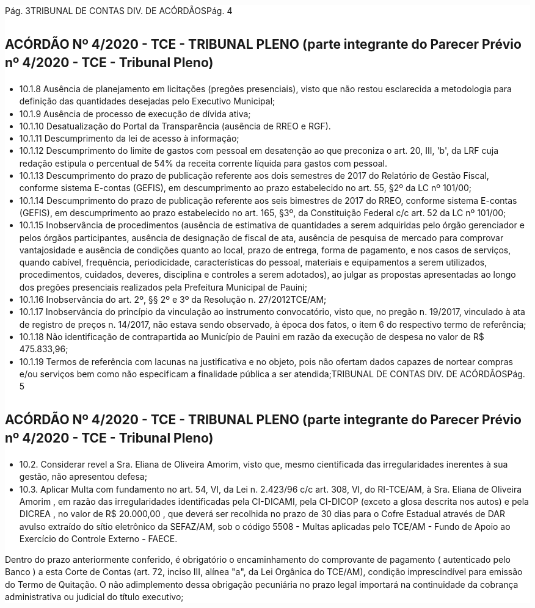 Pág. 3TRIBUNAL DE CONTAS DIV. DE ACÓRDÃOSPág. 4

## ACÓRDÃO Nº 4/2020 - TCE - TRIBUNAL PLENO (parte integrante do Parecer Prévio nº 4/2020 - TCE - Tribunal Pleno)

- 10.1.8 Ausência  de  planejamento  em  licitações  (pregões  presenciais), visto que não restou esclarecida a metodologia para definição das quantidades desejadas pelo Executivo Municipal;
- 10.1.9 Ausência de processo de execução de dívida ativa;
- 10.1.10 Desatualização do Portal da Transparência (ausência de RREO e RGF).
- 10.1.11 Descumprimento da lei de acesso à informação;
- 10.1.12 Descumprimento do limite de gastos com pessoal em desatenção ao que preconiza o art. 20, III, 'b', da LRF cuja redação estipula o percentual  de  54%  da  receita  corrente  líquida  para  gastos  com pessoal.
- 10.1.13 Descumprimento  do  prazo  de  publicação  referente  aos  dois semestres  de  2017  do  Relatório  de  Gestão  Fiscal,  conforme sistema E-contas (GEFIS), em descumprimento ao prazo estabelecido no art. 55, §2º da LC nº 101/00;
- 10.1.14 Descumprimento  do  prazo  de  publicação  referente  aos  seis bimestres de 2017 do RREO, conforme sistema E-contas (GEFIS), em descumprimento ao prazo  estabelecido  no art.  165,  §3º,  da Constituição Federal c/c art. 52 da LC nº 101/00;
- 10.1.15 Inobservância  de  procedimentos  (ausência  de  estimativa  de quantidades a serem adquiridas pelo órgão gerenciador e pelos órgãos  participantes,  ausência  de  designação  de  fiscal  de  ata, ausência de pesquisa de mercado para comprovar vantajosidade e ausência de condições quanto ao local, prazo de entrega, forma de pagamento, e nos casos de serviços, quando  cabível, frequência, periodicidade, características do pessoal, materiais e equipamentos a serem utilizados, procedimentos, cuidados, deveres,  disciplina  e  controles  a  serem  adotados),  ao  julgar  as propostas apresentadas ao longo dos pregões presenciais realizados pela Prefeitura Municipal de Pauini;
- 10.1.16 Inobservância  do  art.  2º,  §§  2º  e  3º  da  Resolução  n.  27/2012TCE/AM;
- 10.1.17 Inobservância do princípio da vinculação ao instrumento convocatório, visto que, no pregão n. 19/2017, vinculado à ata de registro  de  preços  n.  14/2017,  não  estava  sendo  observado,  à época dos fatos, o item 6 do respectivo termo de referência;
- 10.1.18 Não  identificação  de  contrapartida  ao  Município  de  Pauini  em razão da execução de despesa no valor de R$ 475.833,96;
- 10.1.19 Termos de referência com lacunas na justificativa e no objeto, pois não ofertam dados capazes de nortear compras e/ou serviços bem como não especificam a finalidade pública a ser atendida;TRIBUNAL DE CONTAS DIV. DE ACÓRDÃOSPág. 5

## ACÓRDÃO Nº 4/2020 - TCE - TRIBUNAL PLENO (parte integrante do Parecer Prévio nº 4/2020 - TCE - Tribunal Pleno)

- 10.2. Considerar revel a  Sra. Eliana de Oliveira Amorim, visto que, mesmo cientificada das irregularidades inerentes à sua gestão, não apresentou defesa;
- 10.3. Aplicar Multa com fundamento no art. 54, VI, da Lei n. 2.423/96 c/c art. 308, VI, do RI-TCE/AM, à Sra. Eliana de Oliveira Amorim , em razão das irregularidades  identificadas  pela  CI-DICAMI,  pela  CI-DICOP  (exceto  a glosa descrita nos autos) e pela DICREA , no valor de R$ 20.000,00 , que deverá ser recolhida no prazo de 30 dias para o Cofre Estadual através de DAR avulso extraído do sítio eletrônico da SEFAZ/AM, sob o código 5508 - Multas aplicadas pelo TCE/AM - Fundo de Apoio ao Exercício do Controle Externo - FAECE.

Dentro do prazo anteriormente conferido, é obrigatório o encaminhamento do comprovante de pagamento ( autenticado pelo Banco ) a esta Corte de Contas  (art.  72,  inciso  III,  alínea  "a",  da  Lei  Orgânica  do  TCE/AM), condição  imprescindível  para  emissão  do  Termo  de  Quitação.  O  não adimplemento dessa obrigação  pecuniária  no  prazo  legal  importará  na continuidade da cobrança administrativa ou judicial do título executivo;
